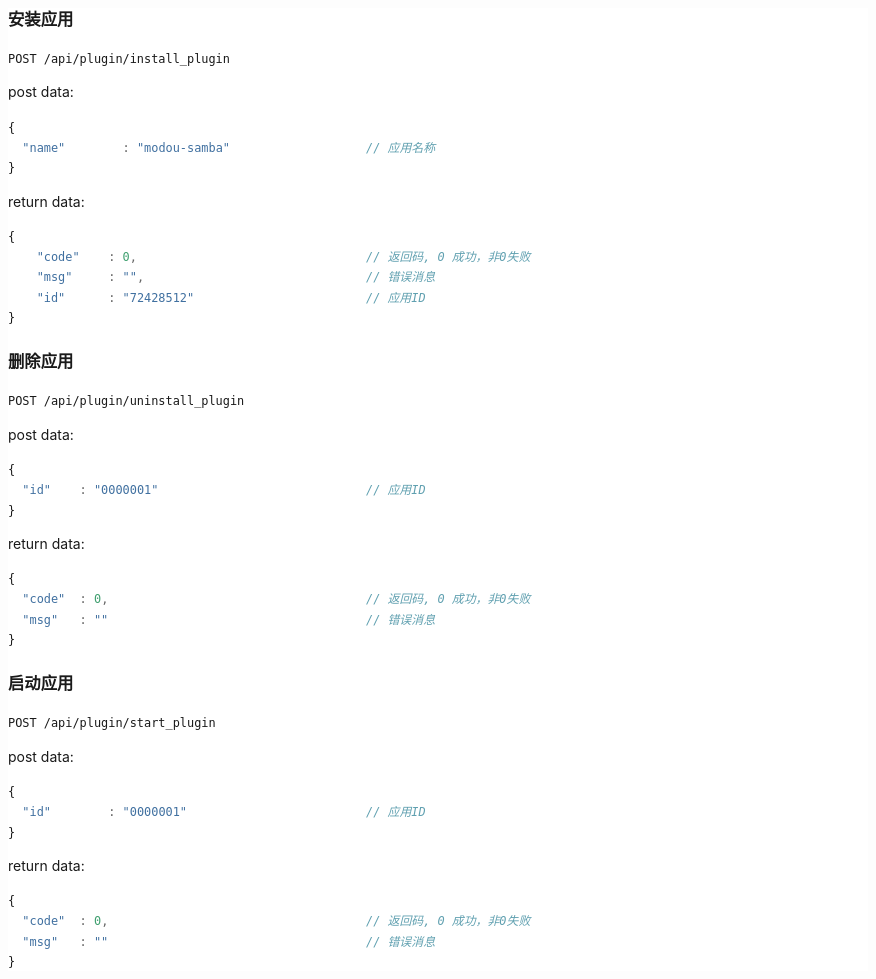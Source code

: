 ### 安装应用

`POST /api/plugin/install_plugin`

post data:

```js
{
  "name"        : "modou-samba"                   // 应用名称
}
```

return data:

```js
{
    "code"    : 0,                                // 返回码, 0 成功，非0失败
    "msg"     : "",                               // 错误消息
    "id"      : "72428512"                        // 应用ID
}
```

### 删除应用

`POST /api/plugin/uninstall_plugin`

post data:

```js
{
  "id"    : "0000001"                             // 应用ID
}
```

return data:

```js
{
  "code"  : 0,                                    // 返回码, 0 成功，非0失败
  "msg"   : ""                                    // 错误消息
}
```

### 启动应用

`POST /api/plugin/start_plugin`

post data:

```js
{
  "id"        : "0000001"                         // 应用ID
}
```

return data:

```js
{
  "code"  : 0,                                    // 返回码, 0 成功，非0失败
  "msg"   : ""                                    // 错误消息
}
```
